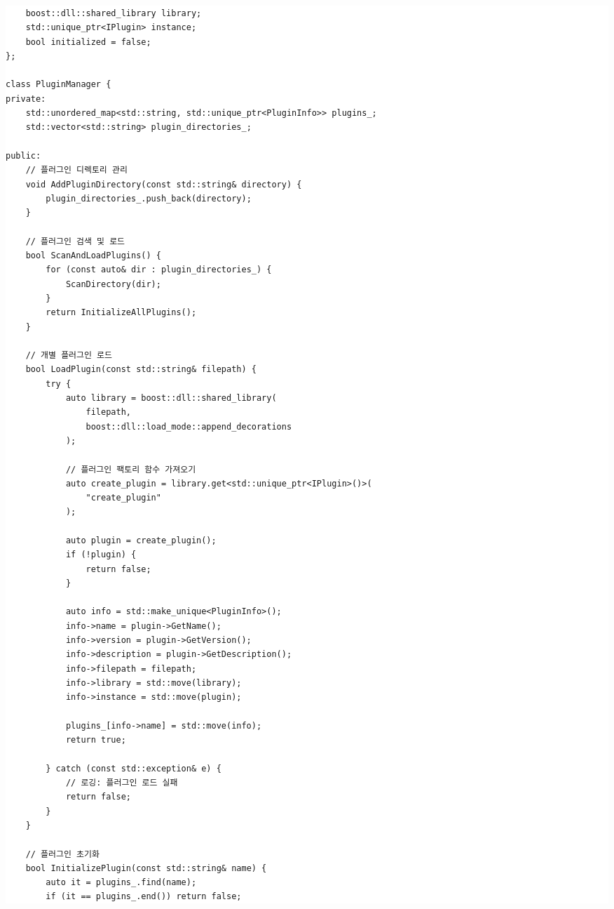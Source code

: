 ```
    boost::dll::shared_library library;
    std::unique_ptr<IPlugin> instance;
    bool initialized = false;
};

class PluginManager {
private:
    std::unordered_map<std::string, std::unique_ptr<PluginInfo>> plugins_;
    std::vector<std::string> plugin_directories_;

public:
    // 플러그인 디렉토리 관리
    void AddPluginDirectory(const std::string& directory) {
        plugin_directories_.push_back(directory);
    }

    // 플러그인 검색 및 로드
    bool ScanAndLoadPlugins() {
        for (const auto& dir : plugin_directories_) {
            ScanDirectory(dir);
        }
        return InitializeAllPlugins();
    }

    // 개별 플러그인 로드
    bool LoadPlugin(const std::string& filepath) {
        try {
            auto library = boost::dll::shared_library(
                filepath,
                boost::dll::load_mode::append_decorations
            );

            // 플러그인 팩토리 함수 가져오기
            auto create_plugin = library.get<std::unique_ptr<IPlugin>()>(
                "create_plugin"
            );

            auto plugin = create_plugin();
            if (!plugin) {
                return false;
            }

            auto info = std::make_unique<PluginInfo>();
            info->name = plugin->GetName();
            info->version = plugin->GetVersion();
            info->description = plugin->GetDescription();
            info->filepath = filepath;
            info->library = std::move(library);
            info->instance = std::move(plugin);

            plugins_[info->name] = std::move(info);
            return true;

        } catch (const std::exception& e) {
            // 로깅: 플러그인 로드 실패
            return false;
        }
    }

    // 플러그인 초기화
    bool InitializePlugin(const std::string& name) {
        auto it = plugins_.find(name);
        if (it == plugins_.end()) return false;
```